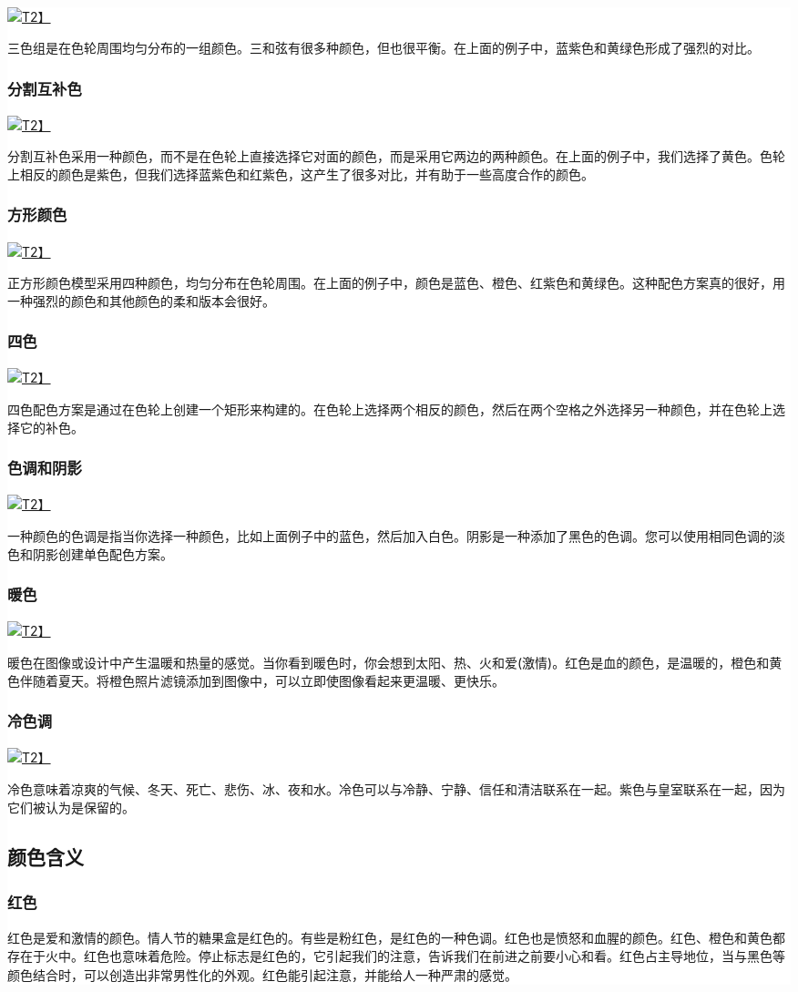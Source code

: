 [![](../Images/9455929b8ffcb161febdac8c17bc3d59.png)T2】](https://www.sitepoint.com/wp-content/uploads/2012/10/triad2.jpg)

三色组是在色轮周围均匀分布的一组颜色。三和弦有很多种颜色，但也很平衡。在上面的例子中，蓝紫色和黄绿色形成了强烈的对比。

### 分割互补色

[![](../Images/227494a6151bed709340bf43bd31574f.png)T2】](https://www.sitepoint.com/wp-content/uploads/2012/10/split_complimentary.jpg)

分割互补色采用一种颜色，而不是在色轮上直接选择它对面的颜色，而是采用它两边的两种颜色。在上面的例子中，我们选择了黄色。色轮上相反的颜色是紫色，但我们选择蓝紫色和红紫色，这产生了很多对比，并有助于一些高度合作的颜色。

### 方形颜色

[![](../Images/c9850535c17eb252d4e3006bff1f3a70.png)T2】](https://www.sitepoint.com/wp-content/uploads/2012/10/square-wheel.jpg)

正方形颜色模型采用四种颜色，均匀分布在色轮周围。在上面的例子中，颜色是蓝色、橙色、红紫色和黄绿色。这种配色方案真的很好，用一种强烈的颜色和其他颜色的柔和版本会很好。

### 四色

[![](../Images/d059e8125a06c7850f5d15de539f97c7.png)T2】](https://www.sitepoint.com/wp-content/uploads/2012/10/tetrad.jpg)

四色配色方案是通过在色轮上创建一个矩形来构建的。在色轮上选择两个相反的颜色，然后在两个空格之外选择另一种颜色，并在色轮上选择它的补色。

### 色调和阴影

[![](../Images/24562d31d5b2c5d96800841054acf77c.png)T2】](https://www.sitepoint.com/wp-content/uploads/2012/10/tints_and_shades.jpg)

一种颜色的色调是指当你选择一种颜色，比如上面例子中的蓝色，然后加入白色。阴影是一种添加了黑色的色调。您可以使用相同色调的淡色和阴影创建单色配色方案。

### 暖色

[![](../Images/0a28de401f17eb8aa0a2ba3df56169bb.png)T2】](https://www.sitepoint.com/wp-content/uploads/2012/10/warmcolors.jpg)

暖色在图像或设计中产生温暖和热量的感觉。当你看到暖色时，你会想到太阳、热、火和爱(激情)。红色是血的颜色，是温暖的，橙色和黄色伴随着夏天。将橙色照片滤镜添加到图像中，可以立即使图像看起来更温暖、更快乐。

### 冷色调

[![](../Images/76c0d743c6bef09c8f9d45e570f57ecb.png)T2】](https://www.sitepoint.com/wp-content/uploads/2012/10/coolcolors.jpg)

冷色意味着凉爽的气候、冬天、死亡、悲伤、冰、夜和水。冷色可以与冷静、宁静、信任和清洁联系在一起。紫色与皇室联系在一起，因为它们被认为是保留的。

## 颜色含义

### 红色

红色是爱和激情的颜色。情人节的糖果盒是红色的。有些是粉红色，是红色的一种色调。红色也是愤怒和血腥的颜色。红色、橙色和黄色都存在于火中。红色也意味着危险。停止标志是红色的，它引起我们的注意，告诉我们在前进之前要小心和看。红色占主导地位，当与黑色等颜色结合时，可以创造出非常男性化的外观。红色能引起注意，并能给人一种严肃的感觉。
